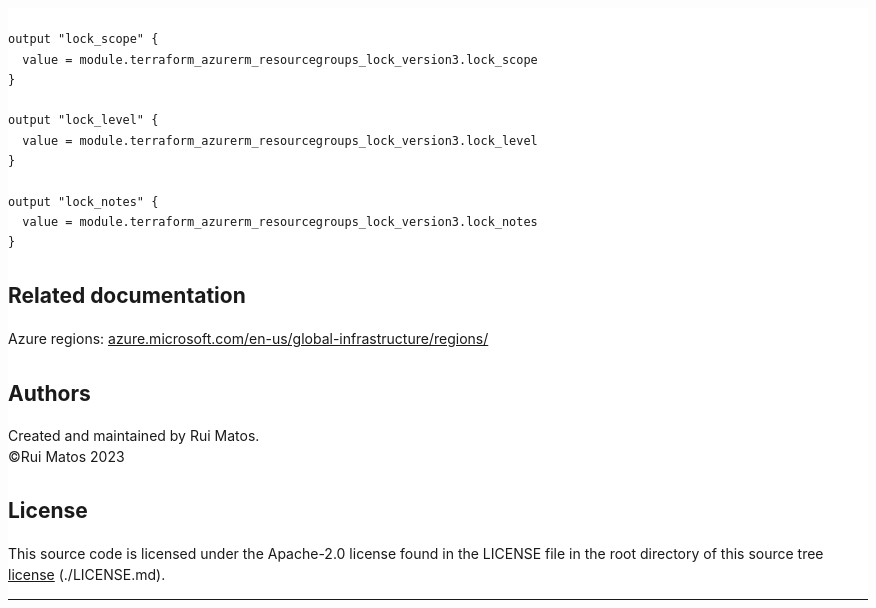 ```hcl

output "lock_scope" {
  value = module.terraform_azurerm_resourcegroups_lock_version3.lock_scope
}

output "lock_level" {
  value = module.terraform_azurerm_resourcegroups_lock_version3.lock_level
}

output "lock_notes" {
  value = module.terraform_azurerm_resourcegroups_lock_version3.lock_notes
}
```



## Related documentation

Azure regions: [azure.microsoft.com/en-us/global-infrastructure/regions/](https://azure.microsoft.com/en-us/global-infrastructure/regions/)

## Authors
Created and maintained by Rui Matos.  
©Rui Matos 2023

## License
This source code is licensed under the Apache-2.0 license found in the
LICENSE file in the root directory of this source tree [license] (./LICENSE.md).


---

[azure]: https://portal.azure.com
[azure-badge]: https://img.shields.io/badge/cloud-Microsoft%20Azure-blue
[readme]: ./README.md
[readme-badge]: https://img.shields.io/badge/readme-information-red
[usage]: ./USAGE.md
[usage-badge]: https://img.shields.io/badge/usage-examples-lightgrey
[changelog]: ./CHANGELOG.md
[changelog-badge]: https://img.shields.io/badge/changelog-release-green
[license]: ./LICENSE.md
[license-badge]: https://img.shields.io/badge/license-%40Rui%20Matos-orange
[notice]: ./NOTICE.md
[notice-badge]: https://img.shields.io/badge/notice-%40copyright-lightgrey
